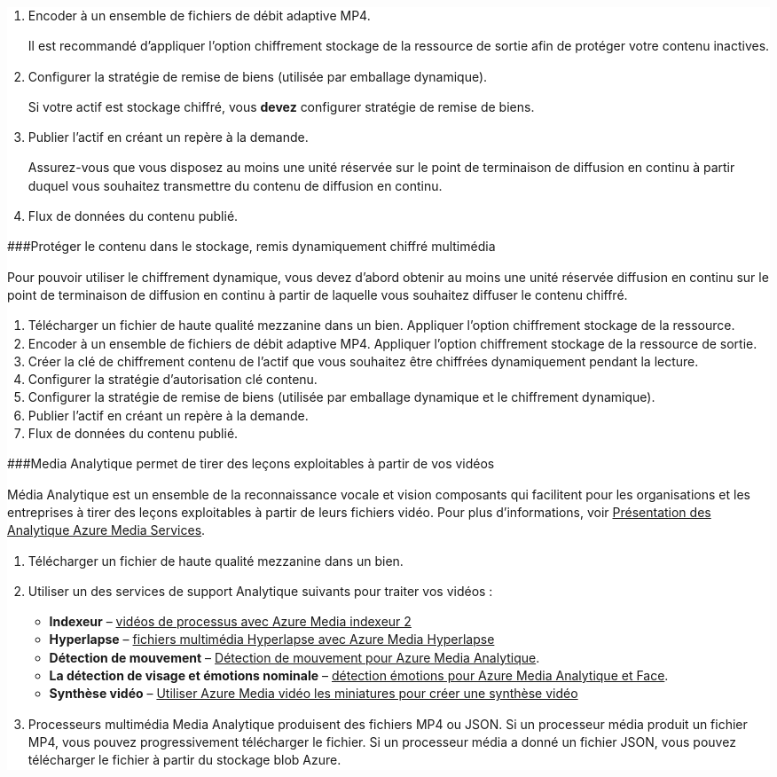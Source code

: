 1. Encoder à un ensemble de fichiers de débit adaptive MP4. 

    Il est recommandé d’appliquer l’option chiffrement stockage de la ressource de sortie afin de protéger votre contenu inactives.
    
1. Configurer la stratégie de remise de biens (utilisée par emballage dynamique). 
    
    Si votre actif est stockage chiffré, vous **devez** configurer stratégie de remise de biens. 

1. Publier l’actif en créant un repère à la demande.

    Assurez-vous que vous disposez au moins une unité réservée sur le point de terminaison de diffusion en continu à partir duquel vous souhaitez transmettre du contenu de diffusion en continu.

1. Flux de données du contenu publié.

###<a name="protect-content-in-storage-deliver-dynamically-encrypted-streaming-media"></a>Protéger le contenu dans le stockage, remis dynamiquement chiffré multimédia  

Pour pouvoir utiliser le chiffrement dynamique, vous devez d’abord obtenir au moins une unité réservée diffusion en continu sur le point de terminaison de diffusion en continu à partir de laquelle vous souhaitez diffuser le contenu chiffré.

1. Télécharger un fichier de haute qualité mezzanine dans un bien. Appliquer l’option chiffrement stockage de la ressource.
1. Encoder à un ensemble de fichiers de débit adaptive MP4. Appliquer l’option chiffrement stockage de la ressource de sortie.
1. Créer la clé de chiffrement contenu de l’actif que vous souhaitez être chiffrées dynamiquement pendant la lecture.
2. Configurer la stratégie d’autorisation clé contenu.
1. Configurer la stratégie de remise de biens (utilisée par emballage dynamique et le chiffrement dynamique).
1. Publier l’actif en créant un repère à la demande.
1. Flux de données du contenu publié. 

###<a name="use-media-analytics-to-derive-actionable-insights-from-your-videos"></a>Media Analytique permet de tirer des leçons exploitables à partir de vos vidéos 

Média Analytique est un ensemble de la reconnaissance vocale et vision composants qui facilitent pour les organisations et les entreprises à tirer des leçons exploitables à partir de leurs fichiers vidéo. Pour plus d’informations, voir [Présentation des Analytique Azure Media Services](media-services-analytics-overview.md).

1. Télécharger un fichier de haute qualité mezzanine dans un bien.
2. Utiliser un des services de support Analytique suivants pour traiter vos vidéos :
    
    - **Indexeur** – [vidéos de processus avec Azure Media indexeur 2](media-services-process-content-with-indexer2.md)
    - **Hyperlapse** – [fichiers multimédia Hyperlapse avec Azure Media Hyperlapse](media-services-hyperlapse-content.md)
    - **Détection de mouvement** – [Détection de mouvement pour Azure Media Analytique](media-services-motion-detection.md).
    - **La détection de visage et émotions nominale** – [détection émotions pour Azure Media Analytique et Face](media-services-face-and-emotion-detection.md).
    - **Synthèse vidéo** – [Utiliser Azure Media vidéo les miniatures pour créer une synthèse vidéo](media-services-video-summarization.md)
3. Processeurs multimédia Media Analytique produisent des fichiers MP4 ou JSON. Si un processeur média produit un fichier MP4, vous pouvez progressivement télécharger le fichier. Si un processeur média a donné un fichier JSON, vous pouvez télécharger le fichier à partir du stockage blob Azure. 

